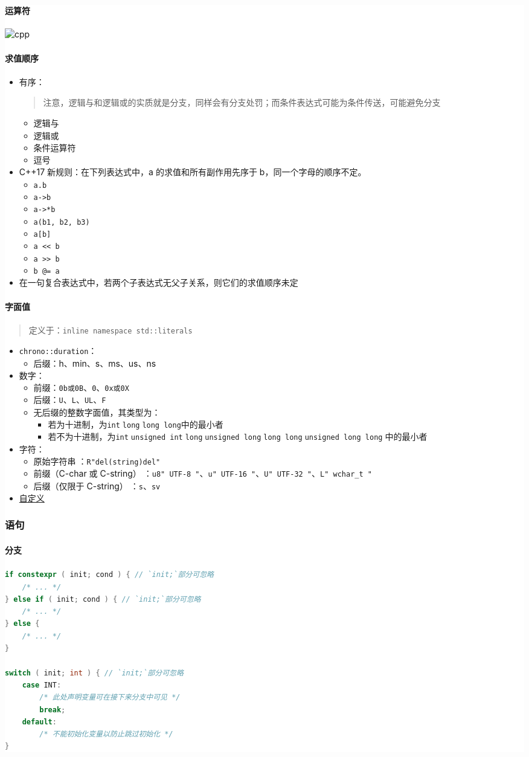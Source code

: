 #### 运算符

![cpp](images/cppman.png)

#### 求值顺序

- 有序：
  > 注意，逻辑与和逻辑或的实质就是分支，同样会有分支处罚；而条件表达式可能为条件传送，可能避免分支
  - 逻辑与
  - 逻辑或
  - 条件运算符
  - 逗号
- C++17 新规则：在下列表达式中，a 的求值和所有副作用先序于 b，同一个字母的顺序不定。
  - `a.b`
  - `a->b`
  - `a->*b`
  - `a(b1, b2, b3)`
  - `a[b]`
  - `a << b`
  - `a >> b`
  - `b @= a`
- 在一句复合表达式中，若两个子表达式无父子关系，则它们的求值顺序未定

#### 字面值

> 定义于：`inline namespace std::literals`

- `chrono::duration`：
  - 后缀：h、min、s、ms、us、ns
- 数字：
  - 前缀：`0b或0B`、`0`、`0x或0X`
  - 后缀：`U`、`L`、`UL`、`F`
  - 无后缀的整数字面值，其类型为：
    - 若为十进制，为`int` `long` `long long`中的最小者
    - 若不为十进制，为`int` `unsigned int` `long` `unsigned long` `long long` `unsigned long long`
      中的最小者
- 字符：
  - 原始字符串 ：`R"del(string)del"`
  - 前缀（C-char 或 C-string） ：`u8" UTF-8 "`、`u" UTF-16 "`、`U" UTF-32 "`、`L" wchar_t "`
  - 后缀（仅限于 C-string） ：`s`、`sv`
- [自定义](#zdyzmv)

### 语句

#### 分支

```cpp
if constexpr ( init; cond ) { // `init;`部分可忽略
    /* ... */
} else if ( init; cond ) { // `init;`部分可忽略
    /* ... */
} else {
    /* ... */
}

switch ( init; int ) { // `init;`部分可忽略
    case INT:
        /* 此处声明变量可在接下来分支中可见 */
        break;
    default:
        /* 不能初始化变量以防止跳过初始化 */
}
```
